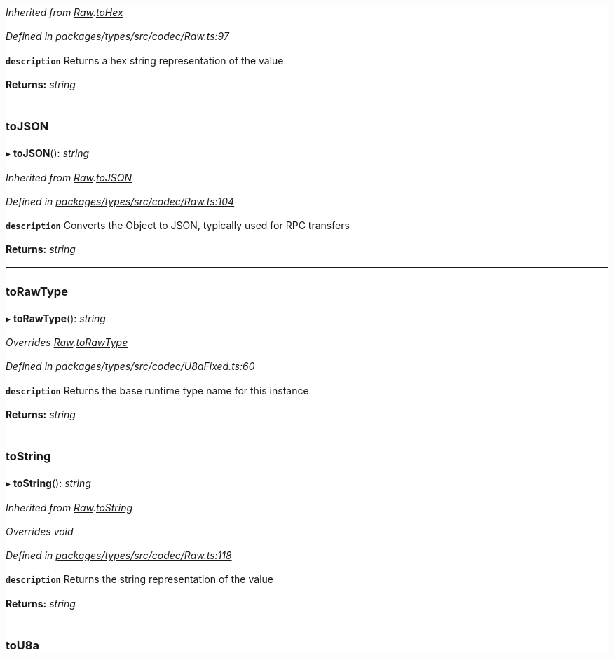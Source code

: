 *Inherited from [Raw](_codec_raw_.raw.md).[toHex](_codec_raw_.raw.md#tohex)*

*Defined in [packages/types/src/codec/Raw.ts:97](https://github.com/polkadot-js/api/blob/2c3eee4c67/packages/types/src/codec/Raw.ts#L97)*

**`description`** Returns a hex string representation of the value

**Returns:** *string*

___

###  toJSON

▸ **toJSON**(): *string*

*Inherited from [Raw](_codec_raw_.raw.md).[toJSON](_codec_raw_.raw.md#tojson)*

*Defined in [packages/types/src/codec/Raw.ts:104](https://github.com/polkadot-js/api/blob/2c3eee4c67/packages/types/src/codec/Raw.ts#L104)*

**`description`** Converts the Object to JSON, typically used for RPC transfers

**Returns:** *string*

___

###  toRawType

▸ **toRawType**(): *string*

*Overrides [Raw](_codec_raw_.raw.md).[toRawType](_codec_raw_.raw.md#torawtype)*

*Defined in [packages/types/src/codec/U8aFixed.ts:60](https://github.com/polkadot-js/api/blob/2c3eee4c67/packages/types/src/codec/U8aFixed.ts#L60)*

**`description`** Returns the base runtime type name for this instance

**Returns:** *string*

___

###  toString

▸ **toString**(): *string*

*Inherited from [Raw](_codec_raw_.raw.md).[toString](_codec_raw_.raw.md#tostring)*

*Overrides void*

*Defined in [packages/types/src/codec/Raw.ts:118](https://github.com/polkadot-js/api/blob/2c3eee4c67/packages/types/src/codec/Raw.ts#L118)*

**`description`** Returns the string representation of the value

**Returns:** *string*

___

###  toU8a
